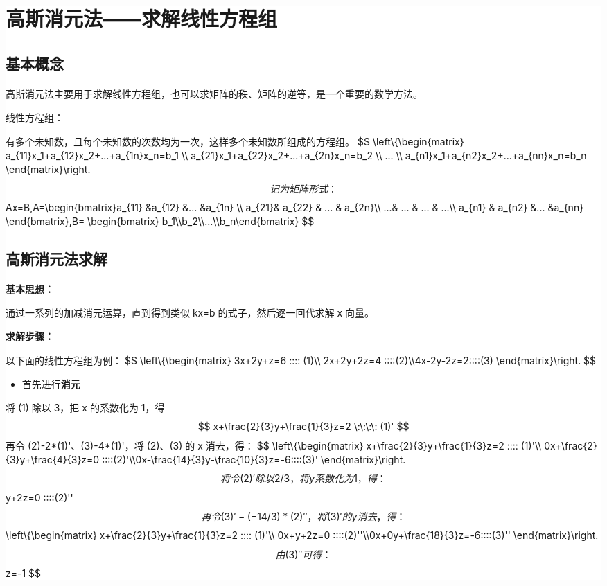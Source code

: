 # 高斯消元法——求解线性方程组

## 基本概念

​        高斯消元法主要用于求解线性方程组，也可以求矩阵的秩、矩阵的逆等，是一个重要的数学方法。

线性方程组：

​        有多个未知数，且每个未知数的次数均为一次，这样多个未知数所组成的方程组。
$$
\left\\{\begin{matrix} a\_{11}x_1+a\_{12}x_2+...+a\_{1n}x_n=b_1 \\\ a\_{21}x_1+a\_{22}x_2+...+a\_{2n}x_n=b_2 \\\ ... \\\ a\_{n1}x_1+a\_{n2}x_2+...+a_{nn}x_n=b_n \end{matrix}\right.
$$
记为矩阵形式：
$$
Ax=B,A=\begin{bmatrix}a\_{11} &a\_{12} &... &a\_{1n} \\\ a\_{21}& a\_{22} & ... & a\_{2n}\\\ ...& ... & ... & ...\\\ a\_{n1} & a\_{n2} &... &a_{nn} \end{bmatrix},B= \begin{bmatrix} b_1\\\b_2\\\\...\\\b_n\end{bmatrix}
$$

## 高斯消元法求解

**基本思想：**

通过一系列的加减消元运算，直到得到类似 kx=b 的式子，然后逐一回代求解 x 向量。

**求解步骤：**

以下面的线性方程组为例：
$$
\left\\{\begin{matrix} 3x+2y+z=6 \:\:\:\: (1)\\\ 2x+2y+2z=4 \:\:\:\:(2)\\\4x-2y-2z=2\:\:\:\:(3) \end{matrix}\right.
$$

* 首先进行**消元**

将 (1) 除以 3，把 x 的系数化为 1，得
$$
x+\frac{2}{3}y+\frac{1}{3}z=2 \:\:\:\: (1)'
$$
再令 (2)-2*(1)'、(3)-4*(1)'，将 (2)、(3) 的 x 消去，得：
$$
\left\\{\begin{matrix} x+\frac{2}{3}y+\frac{1}{3}z=2 \:\:\:\: (1)'\\\ 0x+\frac{2}{3}y+\frac{4}{3}z=0 \:\:\:\:(2)'\\\0x-\frac{14}{3}y-\frac{10}{3}z=-6\:\:\:\:(3)' \end{matrix}\right.
$$
将令 (2)' 除以 2/3，将 y 系数化为 1，得：
$$
y+2z=0 \:\:\:\:(2)''
$$
再令 (3)'-(-14/3)*(2)''，将 (3)' 的 y 消去，得：
$$
\left\\{\begin{matrix} x+\frac{2}{3}y+\frac{1}{3}z=2 \:\:\:\: (1)'\\\ 0x+y+2z=0 \:\:\:\:(2)''\\\0x+0y+\frac{18}{3}z=-6\:\:\:\:(3)'' \end{matrix}\right.
$$
由 (3)'' 可得：
$$
z=-1
$$
